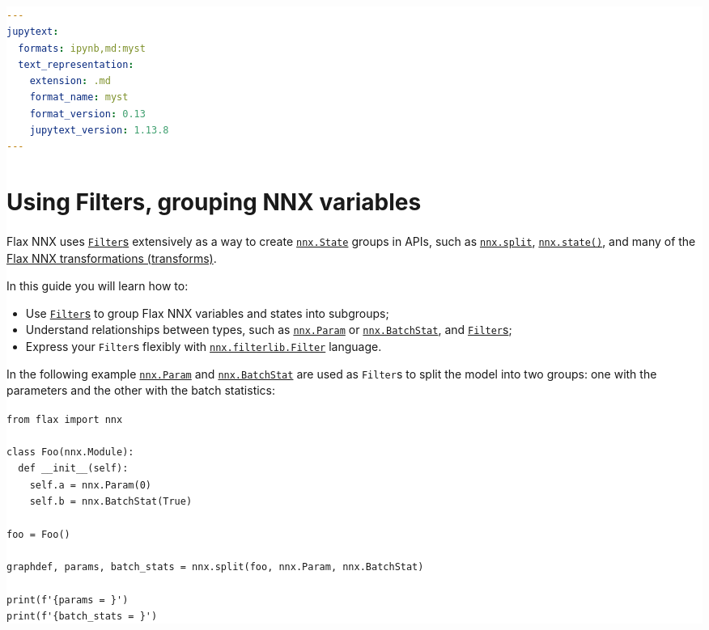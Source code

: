 ```yaml
---
jupytext:
  formats: ipynb,md:myst
  text_representation:
    extension: .md
    format_name: myst
    format_version: 0.13
    jupytext_version: 1.13.8
---
```


# Using Filters, grouping NNX variables 

Flax NNX uses [`Filter`s](https://flax.readthedocs.io/en/latest/api_reference/flax.nnx/filterlib.html) extensively as a way to create [`nnx.State`](https://flax.readthedocs.io/en/latest/api_reference/flax.nnx/state.html#flax.nnx.State) groups in APIs, such as [`nnx.split`](https://flax.readthedocs.io/en/latest/api_reference/flax.nnx/graph.html#flax.nnx.split), [`nnx.state()`](https://flax.readthedocs.io/en/latest/api_reference/flax.nnx/graph.html#flax.nnx.state), and many of the [Flax NNX transformations (transforms)](https://flax.readthedocs.io/en/latest/guides/jax_and_nnx_transforms.html).

In this guide you will learn how to:

* Use [`Filter`s](https://flax.readthedocs.io/en/latest/api_reference/flax.nnx/filterlib.html) to group Flax NNX variables and states into subgroups;
* Understand relationships between types, such as [`nnx.Param`](https://flax.readthedocs.io/en/latest/api_reference/flax.nnx/variables.html#flax.nnx.Param) or [`nnx.BatchStat`](https://flax.readthedocs.io/en/latest/api_reference/flax.nnx/variables.html#flax.nnx.BatchStat), and [`Filter`s](https://flax.readthedocs.io/en/latest/api_reference/flax.nnx/filterlib.html);
* Express your `Filter`s flexibly with [`nnx.filterlib.Filter`](https://flax.readthedocs.io/en/latest/api_reference/flax.nnx/filterlib.html) language.

In the following example [`nnx.Param`](https://flax.readthedocs.io/en/latest/api_reference/flax.nnx/variables.html#flax.nnx.Param) and [`nnx.BatchStat`](https://flax.readthedocs.io/en/latest/api_reference/flax.nnx/variables.html#flax.nnx.BatchStat) are used as `Filter`s to split the model into two groups: one with the parameters and the other with the batch statistics:

```{code-cell} ipython3
from flax import nnx

class Foo(nnx.Module):
  def __init__(self):
    self.a = nnx.Param(0)
    self.b = nnx.BatchStat(True)

foo = Foo()

graphdef, params, batch_stats = nnx.split(foo, nnx.Param, nnx.BatchStat)

print(f'{params = }')
print(f'{batch_stats = }')
```
